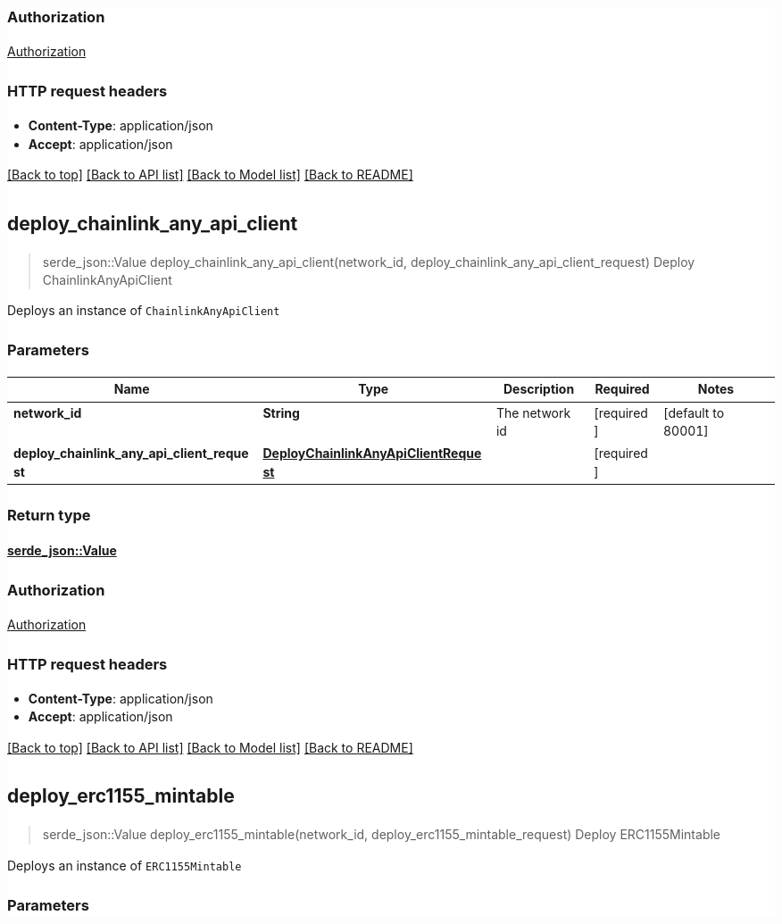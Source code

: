 ### Authorization

[Authorization](../README.md#Authorization)

### HTTP request headers

- **Content-Type**: application/json
- **Accept**: application/json

[[Back to top]](#) [[Back to API list]](../README.md#documentation-for-api-endpoints) [[Back to Model list]](../README.md#documentation-for-models) [[Back to README]](../README.md)


## deploy_chainlink_any_api_client

> serde_json::Value deploy_chainlink_any_api_client(network_id, deploy_chainlink_any_api_client_request)
Deploy ChainlinkAnyApiClient

Deploys an instance of `ChainlinkAnyApiClient`

### Parameters


Name | Type | Description  | Required | Notes
------------- | ------------- | ------------- | ------------- | -------------
**network_id** | **String** | The network id | [required] |[default to 80001]
**deploy_chainlink_any_api_client_request** | [**DeployChainlinkAnyApiClientRequest**](DeployChainlinkAnyApiClientRequest.md) |  | [required] |

### Return type

[**serde_json::Value**](serde_json::Value.md)

### Authorization

[Authorization](../README.md#Authorization)

### HTTP request headers

- **Content-Type**: application/json
- **Accept**: application/json

[[Back to top]](#) [[Back to API list]](../README.md#documentation-for-api-endpoints) [[Back to Model list]](../README.md#documentation-for-models) [[Back to README]](../README.md)


## deploy_erc1155_mintable

> serde_json::Value deploy_erc1155_mintable(network_id, deploy_erc1155_mintable_request)
Deploy ERC1155Mintable

Deploys an instance of `ERC1155Mintable`

### Parameters
